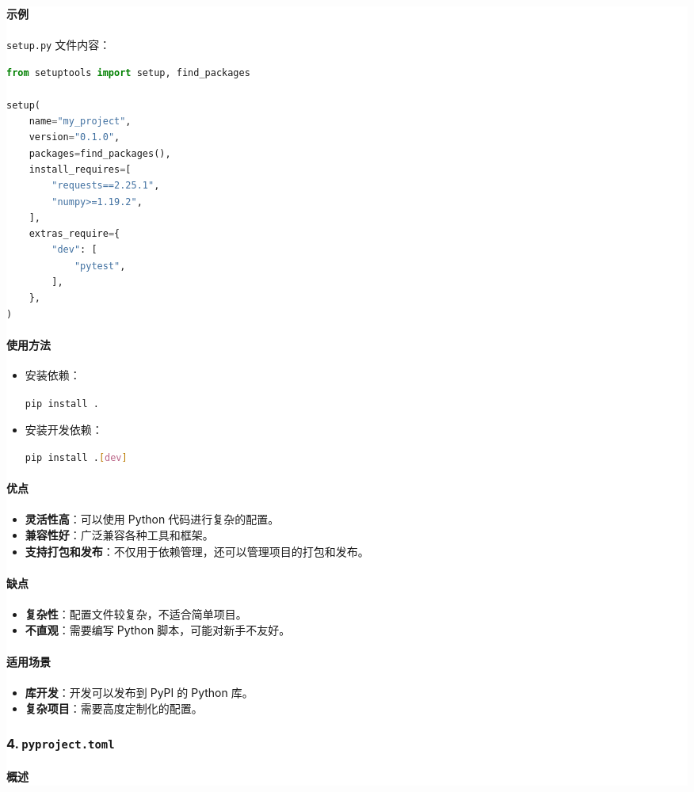 #### 示例

`setup.py` 文件内容：
```python
from setuptools import setup, find_packages

setup(
    name="my_project",
    version="0.1.0",
    packages=find_packages(),
    install_requires=[
        "requests==2.25.1",
        "numpy>=1.19.2",
    ],
    extras_require={
        "dev": [
            "pytest",
        ],
    },
)
```

#### 使用方法

- 安装依赖：
    ```bash
    pip install .
    ```

- 安装开发依赖：
    ```bash
    pip install .[dev]
    ```

#### 优点

- **灵活性高**：可以使用 Python 代码进行复杂的配置。
- **兼容性好**：广泛兼容各种工具和框架。
- **支持打包和发布**：不仅用于依赖管理，还可以管理项目的打包和发布。

#### 缺点

- **复杂性**：配置文件较复杂，不适合简单项目。
- **不直观**：需要编写 Python 脚本，可能对新手不友好。

#### 适用场景
- **库开发**：开发可以发布到 PyPI 的 Python 库。
- **复杂项目**：需要高度定制化的配置。


### 4. `pyproject.toml`

#### 概述
